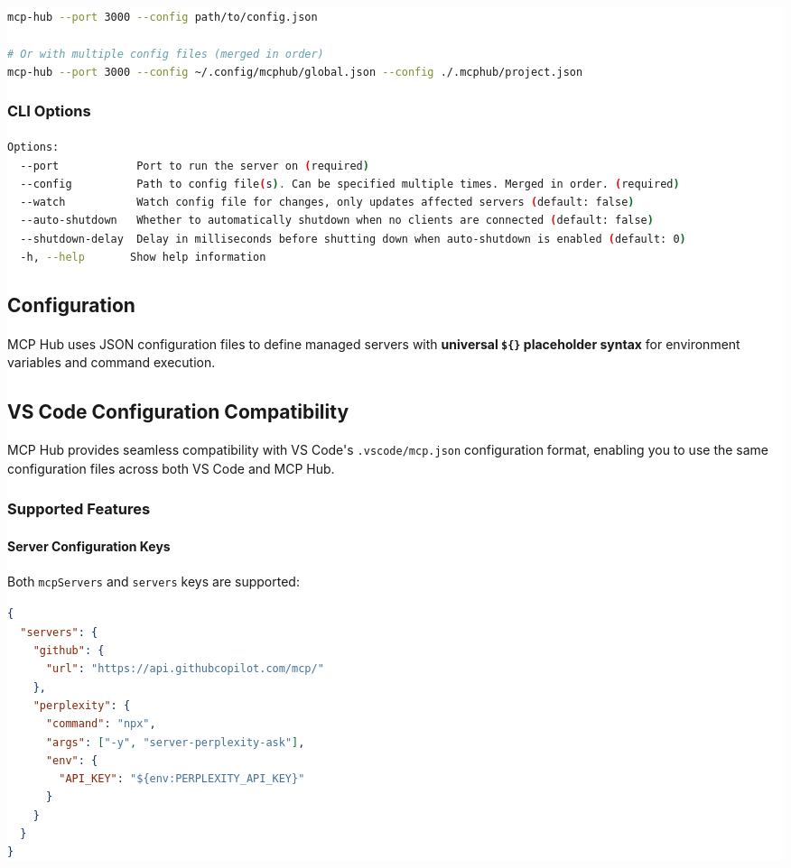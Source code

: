 ```bash
mcp-hub --port 3000 --config path/to/config.json

# Or with multiple config files (merged in order)
mcp-hub --port 3000 --config ~/.config/mcphub/global.json --config ./.mcphub/project.json
```

### CLI Options
```bash
Options:
  --port            Port to run the server on (required)
  --config          Path to config file(s). Can be specified multiple times. Merged in order. (required)
  --watch           Watch config file for changes, only updates affected servers (default: false)
  --auto-shutdown   Whether to automatically shutdown when no clients are connected (default: false)
  --shutdown-delay  Delay in milliseconds before shutting down when auto-shutdown is enabled (default: 0)
  -h, --help       Show help information
```

## Configuration

MCP Hub uses JSON configuration files to define managed servers with **universal `${}` placeholder syntax** for environment variables and command execution.

## VS Code Configuration Compatibility

MCP Hub provides seamless compatibility with VS Code's `.vscode/mcp.json` configuration format, enabling you to use the same configuration files across both VS Code and MCP Hub.

### Supported Features

#### Server Configuration Keys
Both `mcpServers` and `servers` keys are supported:

```json
{
  "servers": {
    "github": {
      "url": "https://api.githubcopilot.com/mcp/"
    },
    "perplexity": {
      "command": "npx", 
      "args": ["-y", "server-perplexity-ask"],
      "env": {
        "API_KEY": "${env:PERPLEXITY_API_KEY}"
      }
    }
  }
}
```
